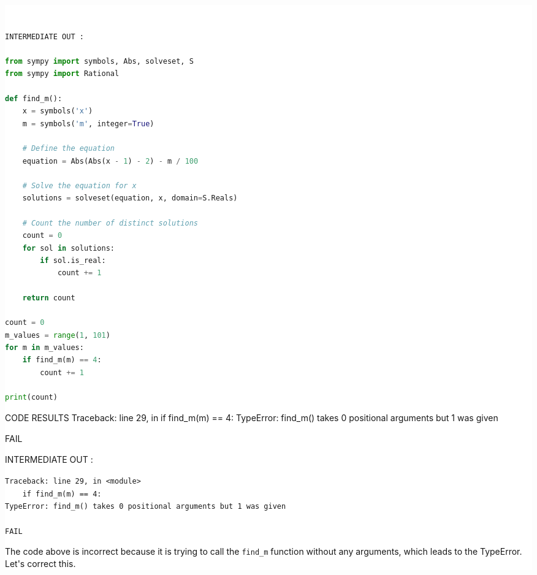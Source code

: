 
```python


INTERMEDIATE OUT :

from sympy import symbols, Abs, solveset, S
from sympy import Rational

def find_m():
    x = symbols('x')
    m = symbols('m', integer=True)

    # Define the equation
    equation = Abs(Abs(x - 1) - 2) - m / 100

    # Solve the equation for x
    solutions = solveset(equation, x, domain=S.Reals)

    # Count the number of distinct solutions
    count = 0
    for sol in solutions:
        if sol.is_real:
            count += 1

    return count

count = 0
m_values = range(1, 101)
for m in m_values:
    if find_m(m) == 4:
        count += 1

print(count)
```

CODE RESULTS Traceback: line 29, in <module>
    if find_m(m) == 4:
TypeError: find_m() takes 0 positional arguments but 1 was given

FAIL


INTERMEDIATE OUT :
```output
Traceback: line 29, in <module>
    if find_m(m) == 4:
TypeError: find_m() takes 0 positional arguments but 1 was given

FAIL

```
The code above is incorrect because it is trying to call the `find_m` function without any arguments, which leads to the TypeError. Let's correct this.
